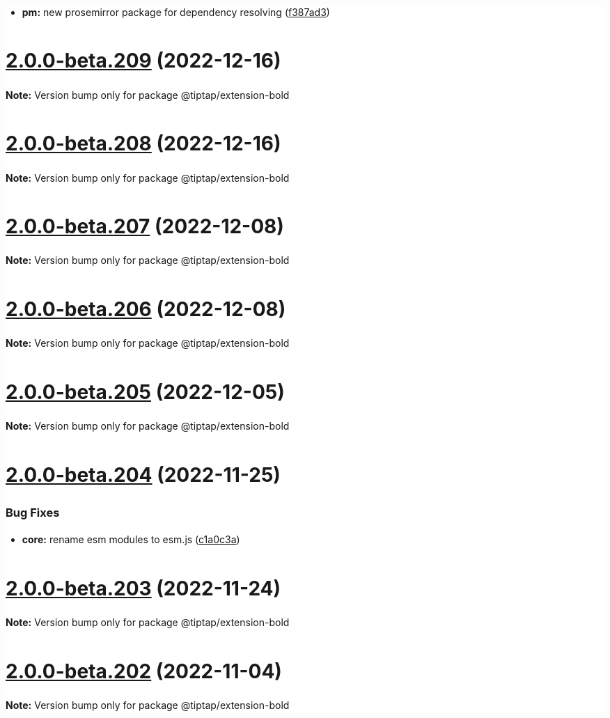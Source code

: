 - **pm:** new prosemirror package for dependency resolving ([f387ad3](https://github.com/ueberdosis/tiptap/commit/f387ad3dd4c2b30eaea33fb0ba0b42e0cd39263b))

# [2.0.0-beta.209](https://github.com/ueberdosis/tiptap/compare/v2.0.0-beta.208...v2.0.0-beta.209) (2022-12-16)

**Note:** Version bump only for package @tiptap/extension-bold

# [2.0.0-beta.208](https://github.com/ueberdosis/tiptap/compare/v2.0.0-beta.207...v2.0.0-beta.208) (2022-12-16)

**Note:** Version bump only for package @tiptap/extension-bold

# [2.0.0-beta.207](https://github.com/ueberdosis/tiptap/compare/v2.0.0-beta.206...v2.0.0-beta.207) (2022-12-08)

**Note:** Version bump only for package @tiptap/extension-bold

# [2.0.0-beta.206](https://github.com/ueberdosis/tiptap/compare/v2.0.0-beta.205...v2.0.0-beta.206) (2022-12-08)

**Note:** Version bump only for package @tiptap/extension-bold

# [2.0.0-beta.205](https://github.com/ueberdosis/tiptap/compare/v2.0.0-beta.204...v2.0.0-beta.205) (2022-12-05)

**Note:** Version bump only for package @tiptap/extension-bold

# [2.0.0-beta.204](https://github.com/ueberdosis/tiptap/compare/v2.0.0-beta.203...v2.0.0-beta.204) (2022-11-25)

### Bug Fixes

- **core:** rename esm modules to esm.js ([c1a0c3a](https://github.com/ueberdosis/tiptap/commit/c1a0c3ae43baac9dd5ed90903d3a0d4eaeea7702))

# [2.0.0-beta.203](https://github.com/ueberdosis/tiptap/compare/v2.0.0-beta.202...v2.0.0-beta.203) (2022-11-24)

**Note:** Version bump only for package @tiptap/extension-bold

# [2.0.0-beta.202](https://github.com/ueberdosis/tiptap/compare/v2.0.0-beta.201...v2.0.0-beta.202) (2022-11-04)

**Note:** Version bump only for package @tiptap/extension-bold

